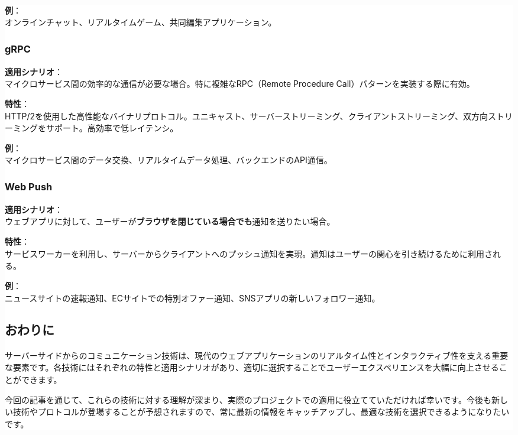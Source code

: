 **例**：  
オンラインチャット、リアルタイムゲーム、共同編集アプリケーション。

### gRPC

**適用シナリオ**：  
マイクロサービス間の効率的な通信が必要な場合。特に複雑なRPC（Remote Procedure Call）パターンを実装する際に有効。

**特性**：  
HTTP/2を使用した高性能なバイナリプロトコル。ユニキャスト、サーバーストリーミング、クライアントストリーミング、双方向ストリーミングをサポート。高効率で低レイテンシ。

**例**：  
マイクロサービス間のデータ交換、リアルタイムデータ処理、バックエンドのAPI通信。

### Web Push

**適用シナリオ**：  
ウェブアプリに対して、ユーザーが**ブラウザを閉じている場合でも**通知を送りたい場合。

**特性**：  
サービスワーカーを利用し、サーバーからクライアントへのプッシュ通知を実現。通知はユーザーの関心を引き続けるために利用される。

**例**：  
ニュースサイトの速報通知、ECサイトでの特別オファー通知、SNSアプリの新しいフォロワー通知。

## おわりに

サーバーサイドからのコミュニケーション技術は、現代のウェブアプリケーションのリアルタイム性とインタラクティブ性を支える重要な要素です。各技術にはそれぞれの特性と適用シナリオがあり、適切に選択することでユーザーエクスペリエンスを大幅に向上させることができます。

今回の記事を通じて、これらの技術に対する理解が深まり、実際のプロジェクトでの適用に役立てていただければ幸いです。今後も新しい技術やプロトコルが登場することが予想されますので、常に最新の情報をキャッチアップし、最適な技術を選択できるようになりたいです。
